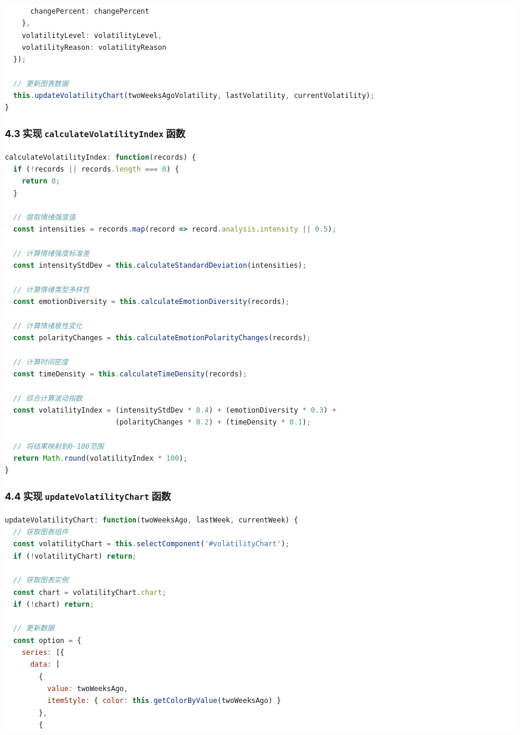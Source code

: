 ```javascript
      changePercent: changePercent
    },
    volatilityLevel: volatilityLevel,
    volatilityReason: volatilityReason
  });
  
  // 更新图表数据
  this.updateVolatilityChart(twoWeeksAgoVolatility, lastVolatility, currentVolatility);
}
```

### 4.3 实现 `calculateVolatilityIndex` 函数

```javascript
calculateVolatilityIndex: function(records) {
  if (!records || records.length === 0) {
    return 0;
  }
  
  // 提取情绪强度值
  const intensities = records.map(record => record.analysis.intensity || 0.5);
  
  // 计算情绪强度标准差
  const intensityStdDev = this.calculateStandardDeviation(intensities);
  
  // 计算情绪类型多样性
  const emotionDiversity = this.calculateEmotionDiversity(records);
  
  // 计算情绪极性变化
  const polarityChanges = this.calculateEmotionPolarityChanges(records);
  
  // 计算时间密度
  const timeDensity = this.calculateTimeDensity(records);
  
  // 综合计算波动指数
  const volatilityIndex = (intensityStdDev * 0.4) + (emotionDiversity * 0.3) + 
                          (polarityChanges * 0.2) + (timeDensity * 0.1);
  
  // 将结果映射到0-100范围
  return Math.round(volatilityIndex * 100);
}
```

### 4.4 实现 `updateVolatilityChart` 函数

```javascript
updateVolatilityChart: function(twoWeeksAgo, lastWeek, currentWeek) {
  // 获取图表组件
  const volatilityChart = this.selectComponent('#volatilityChart');
  if (!volatilityChart) return;
  
  // 获取图表实例
  const chart = volatilityChart.chart;
  if (!chart) return;
  
  // 更新数据
  const option = {
    series: [{
      data: [
        {
          value: twoWeeksAgo,
          itemStyle: { color: this.getColorByValue(twoWeeksAgo) }
        },
        {
```